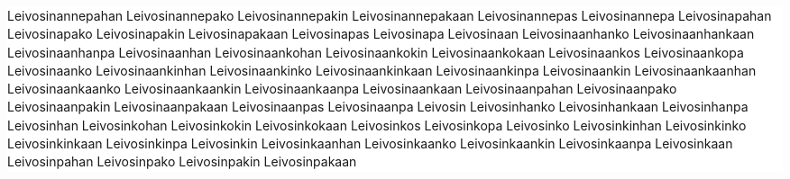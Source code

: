 Leivosinannepahan
Leivosinannepako
Leivosinannepakin
Leivosinannepakaan
Leivosinannepas
Leivosinannepa
Leivosinapahan
Leivosinapako
Leivosinapakin
Leivosinapakaan
Leivosinapas
Leivosinapa
Leivosinaan
Leivosinaanhanko
Leivosinaanhankaan
Leivosinaanhanpa
Leivosinaanhan
Leivosinaankohan
Leivosinaankokin
Leivosinaankokaan
Leivosinaankos
Leivosinaankopa
Leivosinaanko
Leivosinaankinhan
Leivosinaankinko
Leivosinaankinkaan
Leivosinaankinpa
Leivosinaankin
Leivosinaankaanhan
Leivosinaankaanko
Leivosinaankaankin
Leivosinaankaanpa
Leivosinaankaan
Leivosinaanpahan
Leivosinaanpako
Leivosinaanpakin
Leivosinaanpakaan
Leivosinaanpas
Leivosinaanpa
Leivosin
Leivosinhanko
Leivosinhankaan
Leivosinhanpa
Leivosinhan
Leivosinkohan
Leivosinkokin
Leivosinkokaan
Leivosinkos
Leivosinkopa
Leivosinko
Leivosinkinhan
Leivosinkinko
Leivosinkinkaan
Leivosinkinpa
Leivosinkin
Leivosinkaanhan
Leivosinkaanko
Leivosinkaankin
Leivosinkaanpa
Leivosinkaan
Leivosinpahan
Leivosinpako
Leivosinpakin
Leivosinpakaan